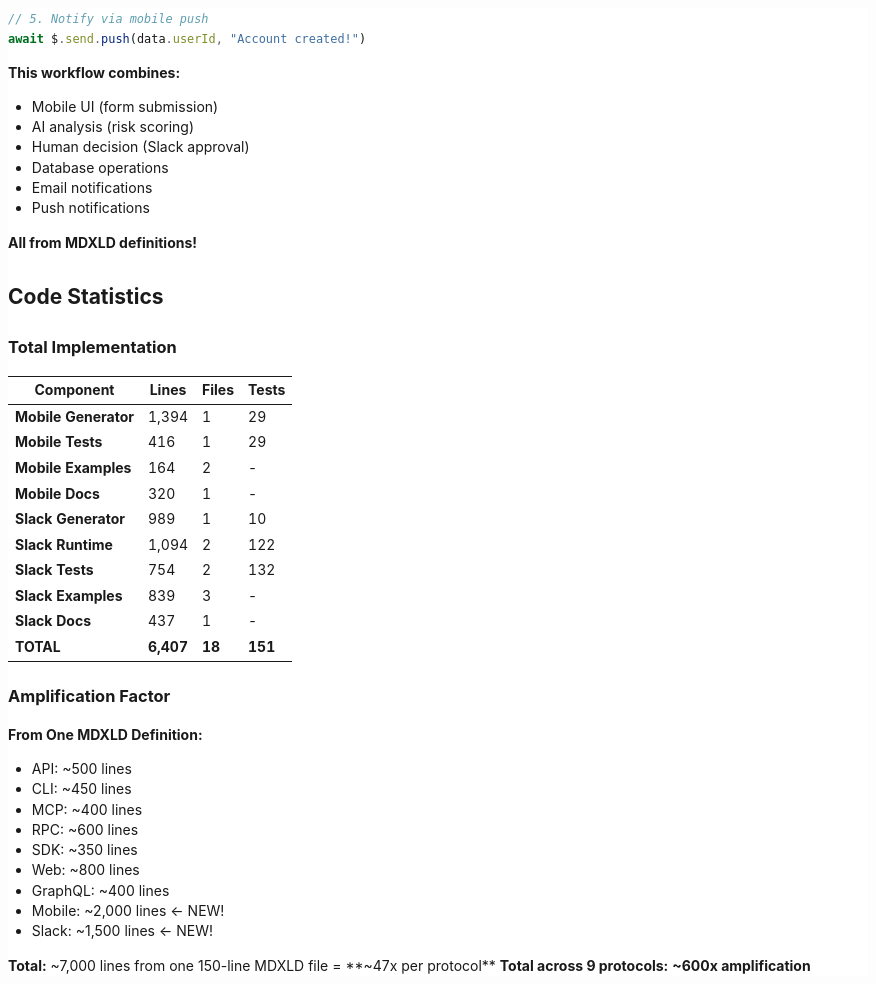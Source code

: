```typescript
// 5. Notify via mobile push
await $.send.push(data.userId, "Account created!")
```

**This workflow combines:**
- Mobile UI (form submission)
- AI analysis (risk scoring)
- Human decision (Slack approval)
- Database operations
- Email notifications
- Push notifications

**All from MDXLD definitions!**

## Code Statistics

### Total Implementation
| Component | Lines | Files | Tests |
|-----------|-------|-------|-------|
| **Mobile Generator** | 1,394 | 1 | 29 |
| **Mobile Tests** | 416 | 1 | 29 |
| **Mobile Examples** | 164 | 2 | - |
| **Mobile Docs** | 320 | 1 | - |
| **Slack Generator** | 989 | 1 | 10 |
| **Slack Runtime** | 1,094 | 2 | 122 |
| **Slack Tests** | 754 | 2 | 132 |
| **Slack Examples** | 839 | 3 | - |
| **Slack Docs** | 437 | 1 | - |
| **TOTAL** | **6,407** | **18** | **151** |

### Amplification Factor

**From One MDXLD Definition:**
- API: ~500 lines
- CLI: ~450 lines
- MCP: ~400 lines
- RPC: ~600 lines
- SDK: ~350 lines
- Web: ~800 lines
- GraphQL: ~400 lines
- Mobile: ~2,000 lines ← NEW!
- Slack: ~1,500 lines ← NEW!

**Total:** ~7,000 lines from one 150-line MDXLD file = **~47x per protocol**
**Total across 9 protocols:** **~600x amplification**
